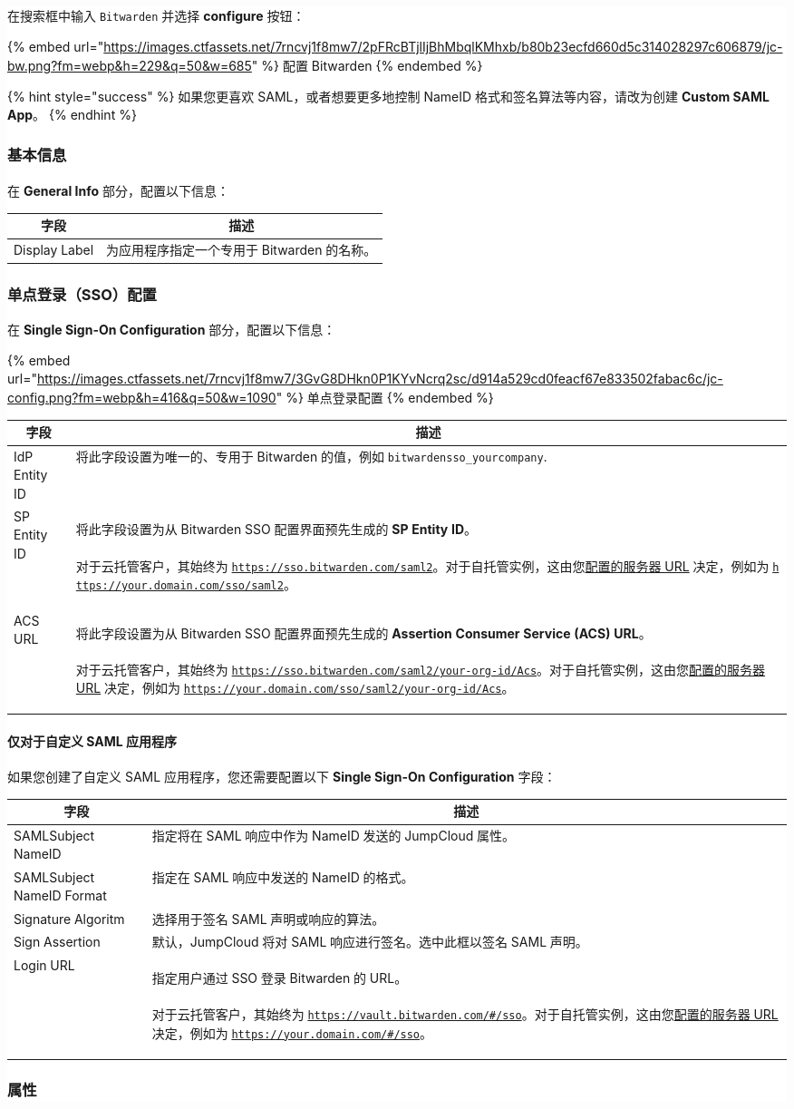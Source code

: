 在搜索框中输入 `Bitwarden` 并选择 **configure** 按钮：

{% embed url="https://images.ctfassets.net/7rncvj1f8mw7/2pFRcBTjlIjBhMbqlKMhxb/b80b23ecfd660d5c314028297c606879/jc-bw.png?fm=webp&h=229&q=50&w=685" %}
配置 Bitwarden
{% endembed %}

{% hint style="success" %}
如果您更喜欢 SAML，或者想要更多地控制 NameID 格式和签名算法等内容，请改为创建 **Custom SAML App**。
{% endhint %}

### 基本信息 <a href="#general-info" id="general-info"></a>

在 **General Info** 部分，配置以下信息：

| 字段            | 描述                          |
| ------------- | --------------------------- |
| Display Label | 为应用程序指定一个专用于 Bitwarden 的名称。 |

### 单点登录（SSO）配置 <a href="#single-sign-on-configuration" id="single-sign-on-configuration"></a>

在 **Single Sign-On Configuration** 部分，配置以下信息：

{% embed url="https://images.ctfassets.net/7rncvj1f8mw7/3GvG8DHkn0P1KYvNcrq2sc/d914a529cd0feacf67e833502fabac6c/jc-config.png?fm=webp&h=416&q=50&w=1090" %}
单点登录配置
{% endembed %}

| 字段            | 描述                                                                                                                                                                                                                                                                                                                                                                                           |
| ------------- | -------------------------------------------------------------------------------------------------------------------------------------------------------------------------------------------------------------------------------------------------------------------------------------------------------------------------------------------------------------------------------------------- |
| IdP Entity ID | 将此字段设置为唯一的、专用于 Bitwarden 的值，例如 `bitwardensso_yourcompany`.                                                                                                                                                                                                                                                                                                                                   |
| SP Entity ID  | <p>将此字段设置为从 Bitwarden SSO 配置界面预先生成的 <strong>SP Entity ID</strong>。<br><br>对于云托管客户，其始终为 <code>https://sso.bitwarden.com/saml2</code>。对于自托管实例，这由您<a href="../../self-hosting/deploy-and-configure/docker/linux-standard-deployment.md#configure-your-domain">配置的服务器 URL</a> 决定，例如为 <code>https://your.domain.com/sso/saml2</code>。</p>                                                         |
| ACS URL       | <p>将此字段设置为从 Bitwarden SSO 配置界面预先生成的 <strong>Assertion Consumer Service (ACS) URL</strong>。<br><br>对于云托管客户，其始终为 <code>https://sso.bitwarden.com/saml2/your-org-id/Acs</code>。对于自托管实例，这由您<a href="../../self-hosting/deploy-and-configure/docker/linux-standard-deployment.md#configure-your-domain">配置的服务器 URL</a> 决定，例如为 <code>https://your.domain.com/sso/saml2/your-org-id/Acs</code>。</p> |

#### 仅对于自定义 SAML 应用程序 <a href="#custom-saml-app-only" id="custom-saml-app-only"></a>

如果您创建了自定义 SAML 应用程序，您还需要配置以下 **Single Sign-On Configuration** 字段：

| 字段                        | 描述                                                                                                                                                                                                                                                                                                |
| ------------------------- | ------------------------------------------------------------------------------------------------------------------------------------------------------------------------------------------------------------------------------------------------------------------------------------------------- |
| SAMLSubject NameID        | 指定将在 SAML 响应中作为 NameID 发送的 JumpCloud 属性。                                                                                                                                                                                                                                                          |
| SAMLSubject NameID Format | 指定在 SAML 响应中发送的 NameID 的格式。                                                                                                                                                                                                                                                                       |
| Signature Algoritm        | 选择用于签名 SAML 声明或响应的算法。                                                                                                                                                                                                                                                                             |
| Sign Assertion            | 默认，JumpCloud 将对 SAML 响应进行签名。选中此框以签名 SAML 声明。                                                                                                                                                                                                                                                      |
| Login URL                 | <p>指定用户通过 SSO 登录 Bitwarden 的 URL。<br><br>对于云托管客户，其始终为 <code>https://vault.bitwarden.com/#/sso</code>。对于自托管实例，这由您<a href="../../self-hosting/deploy-and-configure/docker/linux-standard-deployment.md#configure-your-domain">配置的服务器 URL</a> 决定，例如为 <code>https://your.domain.com/#/sso</code>。</p> |

### 属性 <a href="#attributes" id="attributes"></a>
